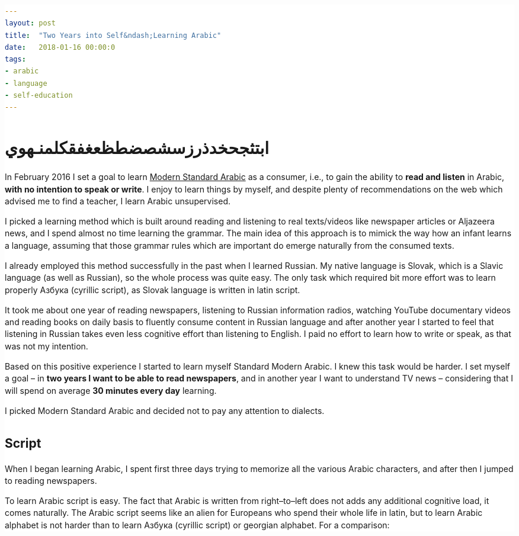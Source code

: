 ```yaml
---
layout: post
title:  "Two Years into Self&ndash;Learning Arabic"
date:   2018-01-16 00:00:0
tags:
- arabic
- language
- self-education
---
```


# ابتثجحخدذرزسشصضطظعغفقكلمنـهوي

In February 2016 I set a goal to learn [Modern Standard Arabic](https://en.wikipedia.org/wiki/Modern_Standard_Arabic) as a consumer, i.e., to gain the ability to **read and listen** in Arabic, **with no intention to speak or write**. I enjoy to learn things by myself, and despite plenty of recommendations on the web which advised me to find a teacher, I learn Arabic unsupervised.

I picked a learning method which is built around reading and listening to real texts/videos like newspaper articles or Aljazeera news, and I spend almost no time learning the grammar. The main idea of this approach is to mimick the way how an infant learns a language, assuming that those grammar rules which are important do emerge naturally from the consumed texts.

I already employed this method successfully in the past when I learned Russian. My native language is Slovak, which is a Slavic language (as well as Russian), so the whole process was quite easy. The only task which required bit more effort was to learn properly Азбука (cyrillic script), as Slovak language is written in latin script.

It took me about one year of reading newspapers, listening to Russian information radios, watching YouTube documentary videos and reading books on daily basis to fluently consume content in Russian language and after another year I started to feel that listening in Russian takes even less cognitive effort than listening to English. I paid no effort to learn how to write or speak, as that was not my intention.

Based on this positive experience I started to learn myself Standard Modern Arabic. I knew this task would be harder. I set myself a goal &ndash; in **two years I want to be able to read newspapers**, and in another year I want to understand TV news &ndash; considering that I will spend on average **30 minutes every day** learning.

I picked Modern Standard Arabic and decided not to pay any attention to dialects.

## Script

When I began learning Arabic, I spent first three days trying to memorize all the various Arabic characters, and after then I jumped to reading newspapers.

To learn Arabic script is easy. The fact that Arabic is written from right&ndash;to&ndash;left does not adds any additional cognitive load, it comes naturally.
The Arabic script seems like an alien for Europeans who spend their whole life in latin, but to learn Arabic alphabet is not harder than to learn Азбука (cyrillic script) or georgian alphabet. For a comparison:
